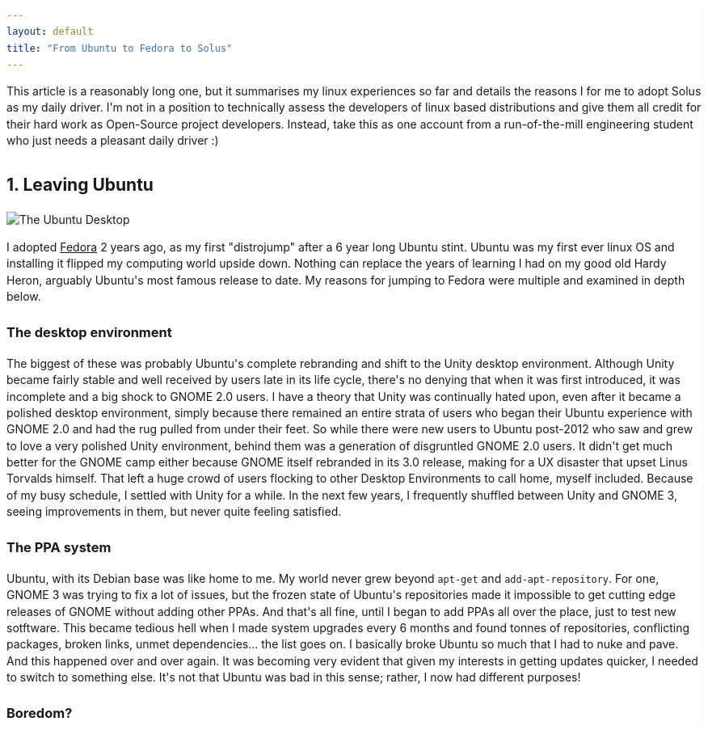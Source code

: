 ```yaml
---
layout: default
title: "From Ubuntu to Fedora to Solus"
---
```


This article is a reasonably long one, but it summarises my linux experiences so far and details the reasons I for me to adopt Solus as my daily driver. I'm not in a position to technically assess the developers of linux based distributions and give them all credit for their hard work as Open-Source project developers. Instead, take this as one account from a run-of-the-mill engineering student who just needs a pleasant daily driver :)

## 1. Leaving Ubuntu

![The Ubuntu Desktop](https://upload.wikimedia.org/wikipedia/commons/thumb/b/b4/Ubuntu_Desktop_12.10.png/1024px-Ubuntu_Desktop_12.10.png)

I adopted [Fedora](https://getfedora.com) 2 years ago, as my first "distrojump" after a 6 year long Ubuntu stint. Ubuntu was my first ever linux OS and installing it flipped my computing world upside down. Nothing can replace the years of learning I had on my good old Hardy Heron, arguably Ubuntu's most famous release to date. My reasons for jumping to Fedora were multiple and examined in depth below.

### The desktop environment

The biggest of these was probably Ubuntu's complete rebranding and shift to the Unity desktop environment. Although Unity became fairly stable and well received by users late in its life cycle, there's no denying that when it was first introduced, it was incomplete and a big shock to GNOME 2.0 users. I have a theory that Unity was continually hated upon, even after it became a polished desktop environment, simply because there remained an entire strata of users who began their Ubuntu experience with GNOME 2.0 and had the rug pulled from under their feet. So while there were new users to Ubuntu post-2012 who saw and grew to love a very polished Unity environment, behind them was a generation of disgruntled GNOME 2.0 users. It didn't get much better for the GNOME camp either because GNOME itself rebranded in its 3.0 release, making for a UX disaster that upset Linus Torvalds himself. That left a huge crowd of users flocking to other Desktop Environments to call home, myself included. Because of my busy schedule, I settled with Unity for a while. In the next few years, I frequently shuffled between Unity and GNOME 3, seeing improvements in them, but never quite feeling satisfied.

### The PPA system

Ubuntu, with its Debian base was like home to me. My world never grew beyond `apt-get` and `add-apt-repository`. For one, GNOME 3 was trying to fix a lot of issues, but the frozen state of Ubuntu's repositories made it impossible to get cutting edge releases of GNOME without adding other PPAs. And that's all fine, until I began to add PPAs all over the place, just to test new sotftware. This became tedious hell when I made system upgrades every 6 months and found tonnes of repositories, conflicting packages, broken links, unmet dependencies... the list goes on. I basically broke Ubuntu so much that I had to nuke and pave. And this happened over and over again. It was becoming very evident that given my interests in getting updates quicker, I needed to switch to something else. It's not that Ubuntu was bad in this sense; rather, I now had different purposes!

### Boredom?
